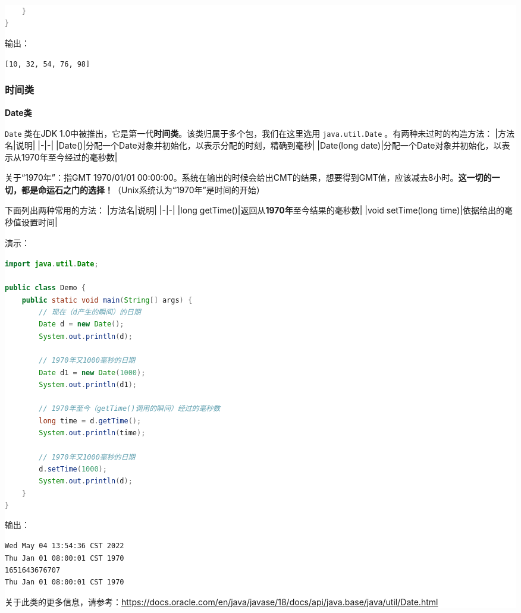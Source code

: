 ```Java {.line-numbers}
    }
}
```
输出：
```
[10, 32, 54, 76, 98]
```

### 时间类

**Date类**

`Date` 类在JDK 1.0中被推出，它是第一代**时间类**。该类归属于多个包，我们在这里选用 `java.util.Date` 。有两种未过时的构造方法：
|方法名|说明|
|-|-|
|Date()|分配一个Date对象并初始化，以表示分配的时刻，精确到毫秒|
|Date(long date)|分配一个Date对象并初始化，以表示从1970年至今经过的毫秒数|

关于“1970年”：指GMT 1970/01/01 00:00:00。系统在输出的时候会给出CMT的结果，想要得到GMT值，应该减去8小时。**这一切的一切，都是命运石之门的选择！**（Unix系统认为“1970年”是时间的开始）

下面列出两种常用的方法：
|方法名|说明|
|-|-|
|long getTime()|返回从**1970年**至今结果的毫秒数|
|void setTime(long time)|依据给出的毫秒值设置时间|

演示：
```Java {.line-numbers}
import java.util.Date;

public class Demo {
    public static void main(String[] args) {
        // 现在（d产生的瞬间）的日期
        Date d = new Date();
        System.out.println(d);

        // 1970年又1000毫秒的日期
        Date d1 = new Date(1000);
        System.out.println(d1);

        // 1970年至今（getTime()调用的瞬间）经过的毫秒数
        long time = d.getTime();
        System.out.println(time);

        // 1970年又1000毫秒的日期
        d.setTime(1000);
        System.out.println(d);
    }
}
```
输出：
```
Wed May 04 13:54:36 CST 2022
Thu Jan 01 08:00:01 CST 1970
1651643676707
Thu Jan 01 08:00:01 CST 1970
```
关于此类的更多信息，请参考：https://docs.oracle.com/en/java/javase/18/docs/api/java.base/java/util/Date.html
